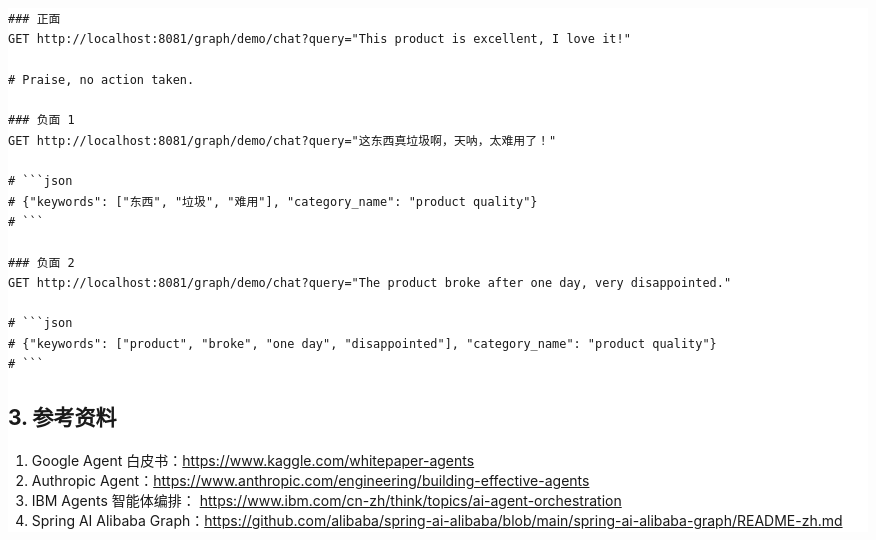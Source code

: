 ```text
### 正面
GET http://localhost:8081/graph/demo/chat?query="This product is excellent, I love it!"

# Praise, no action taken.

### 负面 1
GET http://localhost:8081/graph/demo/chat?query="这东西真垃圾啊，天呐，太难用了！"

# ```json
# {"keywords": ["东西", "垃圾", "难用"], "category_name": "product quality"}
# ```

### 负面 2
GET http://localhost:8081/graph/demo/chat?query="The product broke after one day, very disappointed."

# ```json
# {"keywords": ["product", "broke", "one day", "disappointed"], "category_name": "product quality"}
# ```
```

## 3. 参考资料

1. Google Agent 白皮书：https://www.kaggle.com/whitepaper-agents
2. Authropic Agent：https://www.anthropic.com/engineering/building-effective-agents
3. IBM Agents 智能体编排： https://www.ibm.com/cn-zh/think/topics/ai-agent-orchestration
4. Spring AI Alibaba Graph：https://github.com/alibaba/spring-ai-alibaba/blob/main/spring-ai-alibaba-graph/README-zh.md
